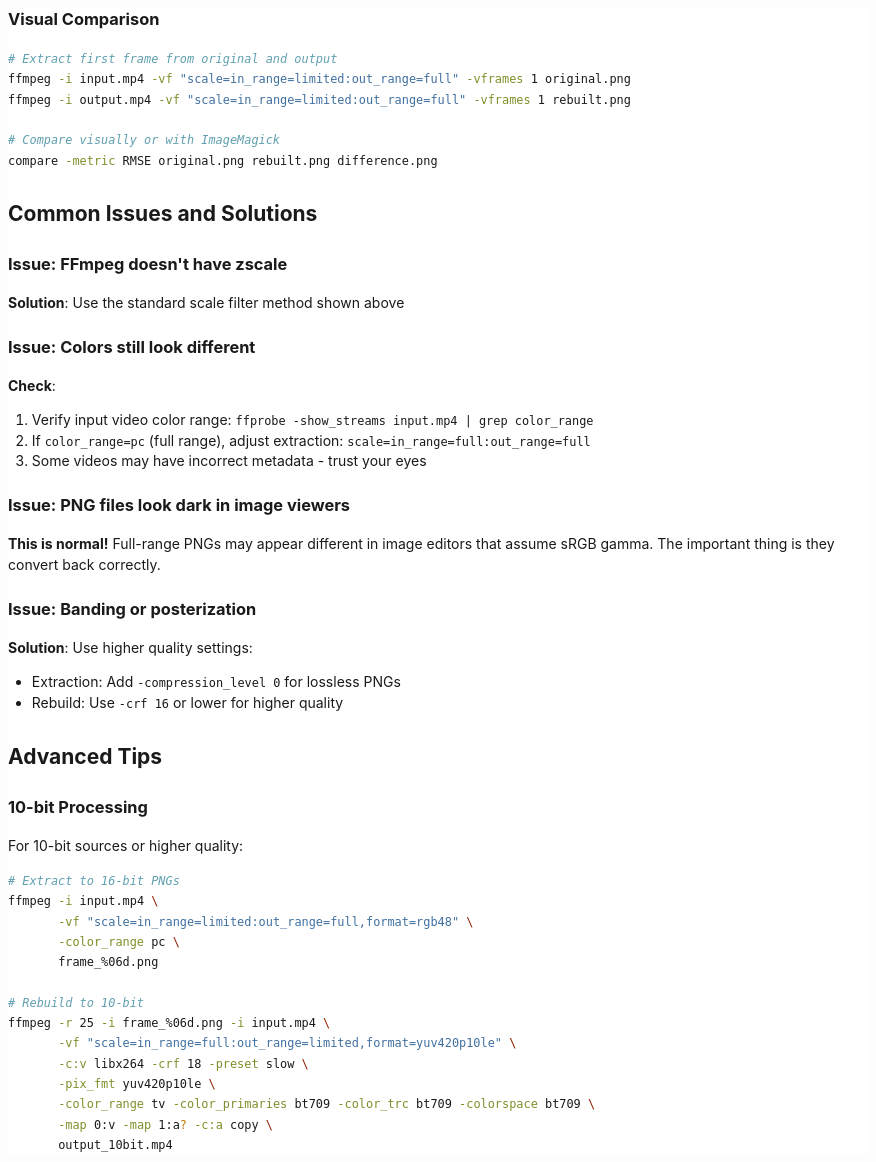 ### Visual Comparison

```bash
# Extract first frame from original and output
ffmpeg -i input.mp4 -vf "scale=in_range=limited:out_range=full" -vframes 1 original.png
ffmpeg -i output.mp4 -vf "scale=in_range=limited:out_range=full" -vframes 1 rebuilt.png

# Compare visually or with ImageMagick
compare -metric RMSE original.png rebuilt.png difference.png
```

## Common Issues and Solutions

### Issue: FFmpeg doesn't have zscale
**Solution**: Use the standard scale filter method shown above

### Issue: Colors still look different
**Check**:
1. Verify input video color range: `ffprobe -show_streams input.mp4 | grep color_range`
2. If `color_range=pc` (full range), adjust extraction: `scale=in_range=full:out_range=full`
3. Some videos may have incorrect metadata - trust your eyes

### Issue: PNG files look dark in image viewers
**This is normal!** Full-range PNGs may appear different in image editors that assume sRGB gamma. The important thing is they convert back correctly.

### Issue: Banding or posterization
**Solution**: Use higher quality settings:
- Extraction: Add `-compression_level 0` for lossless PNGs
- Rebuild: Use `-crf 16` or lower for higher quality

## Advanced Tips

### 10-bit Processing

For 10-bit sources or higher quality:

```bash
# Extract to 16-bit PNGs
ffmpeg -i input.mp4 \
       -vf "scale=in_range=limited:out_range=full,format=rgb48" \
       -color_range pc \
       frame_%06d.png

# Rebuild to 10-bit
ffmpeg -r 25 -i frame_%06d.png -i input.mp4 \
       -vf "scale=in_range=full:out_range=limited,format=yuv420p10le" \
       -c:v libx264 -crf 18 -preset slow \
       -pix_fmt yuv420p10le \
       -color_range tv -color_primaries bt709 -color_trc bt709 -colorspace bt709 \
       -map 0:v -map 1:a? -c:a copy \
       output_10bit.mp4
```
